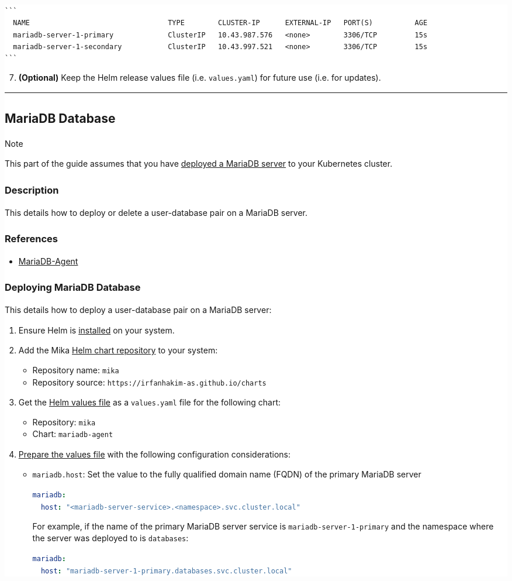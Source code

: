     ```
      NAME                                 TYPE        CLUSTER-IP      EXTERNAL-IP   PORT(S)          AGE
      mariadb-server-1-primary             ClusterIP   10.43.987.576   <none>        3306/TCP         15s
      mariadb-server-1-secondary           ClusterIP   10.43.997.521   <none>        3306/TCP         15s
    ```

7. **(Optional)** Keep the Helm release values file (i.e. `values.yaml`) for future use (i.e. for updates).

---

## MariaDB Database

> [!NOTE]  
> This part of the guide assumes that you have [deployed a MariaDB server](#deploying-mariadb-server) to your Kubernetes cluster.

### Description

This details how to deploy or delete a user-database pair on a MariaDB server.

### References

- [MariaDB-Agent](https://github.com/irfanhakim-as/charts/tree/master/mika/mariadb-agent)

### Deploying MariaDB Database

This details how to deploy a user-database pair on a MariaDB server:

1. Ensure Helm is [installed](helm.md#installation) on your system.

2. Add the Mika [Helm chart repository](helm.md#adding-chart-repository) to your system:

   - Repository name: `mika`
   - Repository source: `https://irfanhakim-as.github.io/charts`

3. Get the [Helm values file](helm.md#get-helm-chart-values) as a `values.yaml` file for the following chart:

   - Repository: `mika`
   - Chart: `mariadb-agent`

4. [Prepare the values file](helm.md#update-helm-values) with the following configuration considerations:

   - `mariadb.host`: Set the value to the fully qualified domain name (FQDN) of the primary MariaDB server

      ```yaml
      mariadb:
        host: "<mariadb-server-service>.<namespace>.svc.cluster.local"
      ```

      For example, if the name of the primary MariaDB server service is `mariadb-server-1-primary` and the namespace where the server was deployed to is `databases`:

      ```yaml
      mariadb:
        host: "mariadb-server-1-primary.databases.svc.cluster.local"
      ```
